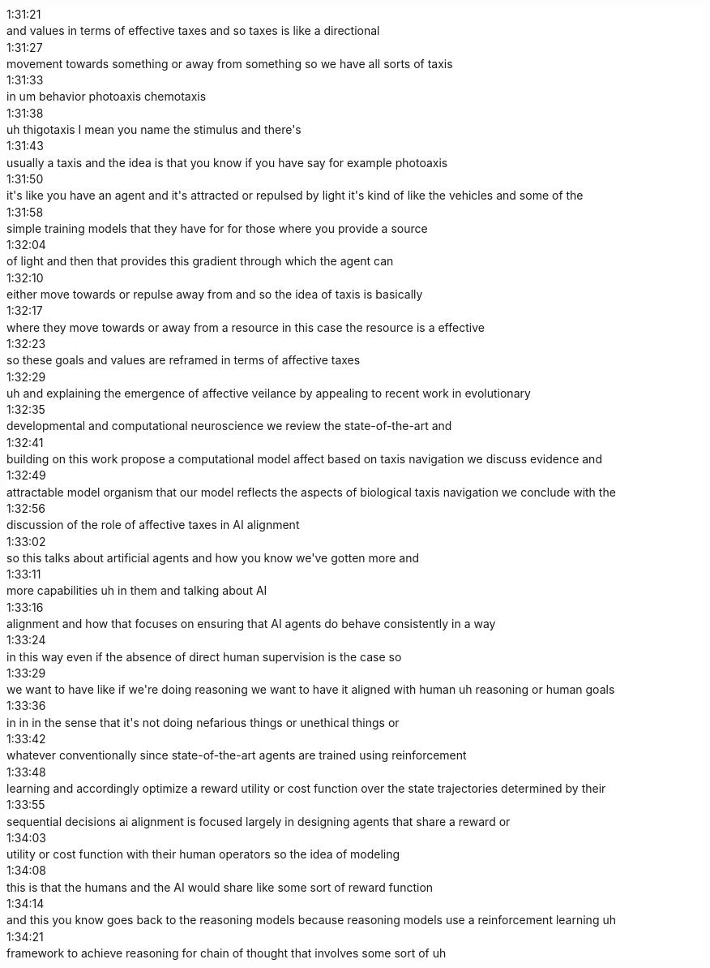 1:31:21     
and values in terms of effective taxes and so taxes is like a directional     
1:31:27     
movement towards something or away from something so we have all sorts of taxis     
1:31:33     
in um behavior photoaxis chemotaxis     
1:31:38     
uh thigotaxis I mean you name the stimulus and there's     
1:31:43     
usually a taxis and the idea is that you know if you have say for example photoaxis     
1:31:50     
it's like you have an agent and it's attracted or repulsed by light it's kind of like the vehicles and some of the     
1:31:58     
simple training models that they have for for those where you provide a source     
1:32:04     
of light and then that provides this gradient through which the agent can     
1:32:10     
either move towards or repulse away from and so the idea of taxis is basically     
1:32:17     
where they move towards or away from a resource in this case the resource is a effective     
1:32:23     
so these goals and values are reframed in terms of affective taxes     
1:32:29     
uh and explaining the emergence of affective veilance by appealing to recent work in evolutionary     
1:32:35     
developmental and computational neuroscience we review the state-of-the-art and     
1:32:41     
building on this work propose a computational model affect based on taxis navigation we discuss evidence and     
1:32:49     
attractable model organism that our model reflects the aspects of biological taxis navigation we conclude with the     
1:32:56     
discussion of the role of affective taxes in AI alignment     
1:33:02     
so this talks about artificial agents and how you know we've gotten more and     
1:33:11     
more capabilities uh in them and talking about AI     
1:33:16     
alignment and how that focuses on ensuring that AI agents do behave consistently in a way     
1:33:24     
in this way even if the absence of direct human supervision is the case so     
1:33:29     
we want to have like if we're doing reasoning we want to have it aligned with human uh reasoning or human goals     
1:33:36     
in in in the sense that it's not doing nefarious things or unethical things or     
1:33:42     
whatever conventionally since state-of-the-art agents are trained using reinforcement     
1:33:48     
learning and accordingly optimize a reward utility or cost function over the state trajectories determined by their     
1:33:55     
sequential decisions ai alignment is focused largely in designing agents that share a reward or     
1:34:03     
utility or cost function with their human operators so the idea of modeling     
1:34:08     
this is that the humans and the AI would share like some sort of reward function     
1:34:14     
and this you know goes back to the reasoning models because reasoning models use a reinforcement learning uh     
1:34:21     
framework to achieve reasoning for chain of thought that involves some sort of uh     